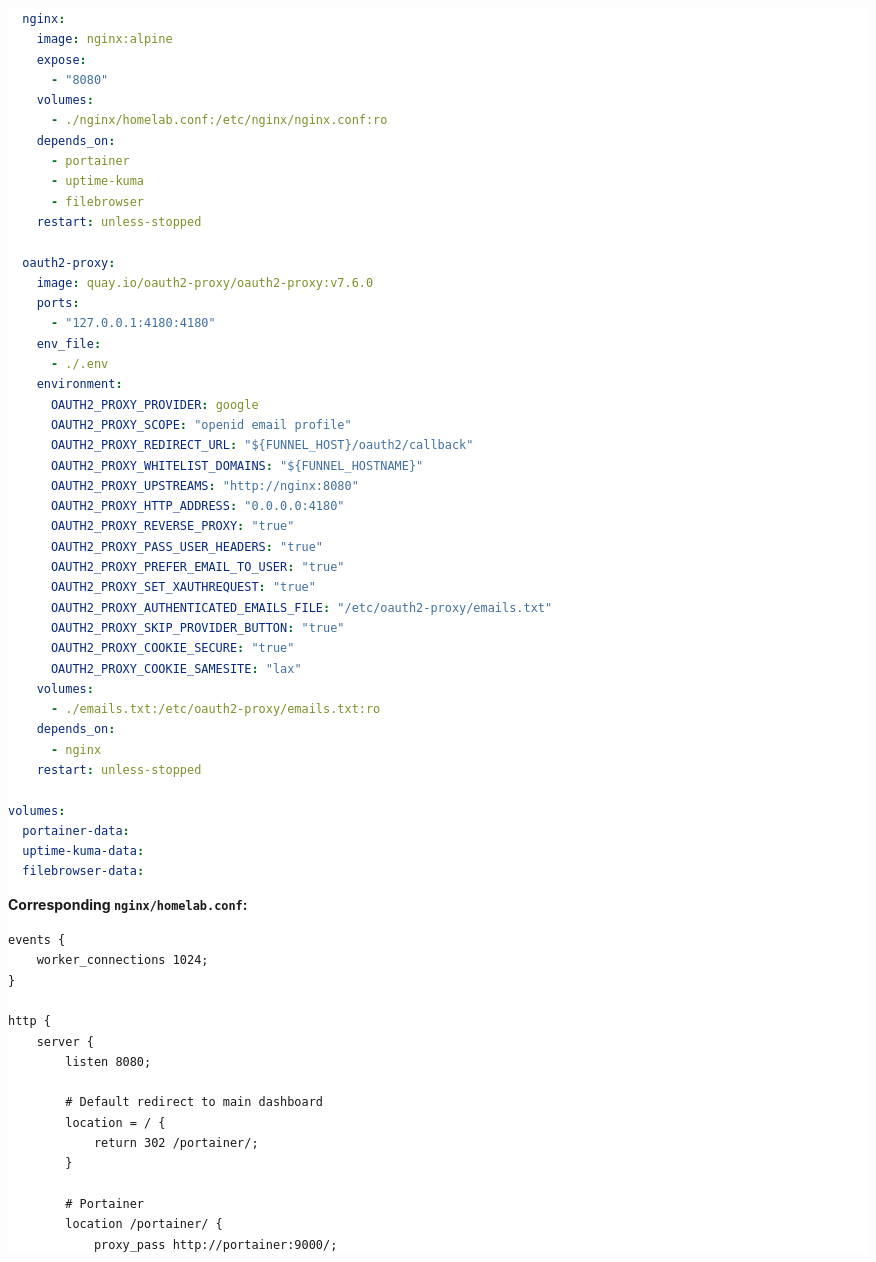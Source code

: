 ```yaml
  nginx:
    image: nginx:alpine
    expose:
      - "8080"
    volumes:
      - ./nginx/homelab.conf:/etc/nginx/nginx.conf:ro
    depends_on:
      - portainer
      - uptime-kuma
      - filebrowser
    restart: unless-stopped

  oauth2-proxy:
    image: quay.io/oauth2-proxy/oauth2-proxy:v7.6.0
    ports:
      - "127.0.0.1:4180:4180"
    env_file:
      - ./.env
    environment:
      OAUTH2_PROXY_PROVIDER: google
      OAUTH2_PROXY_SCOPE: "openid email profile"
      OAUTH2_PROXY_REDIRECT_URL: "${FUNNEL_HOST}/oauth2/callback"
      OAUTH2_PROXY_WHITELIST_DOMAINS: "${FUNNEL_HOSTNAME}"
      OAUTH2_PROXY_UPSTREAMS: "http://nginx:8080"
      OAUTH2_PROXY_HTTP_ADDRESS: "0.0.0.0:4180"
      OAUTH2_PROXY_REVERSE_PROXY: "true"
      OAUTH2_PROXY_PASS_USER_HEADERS: "true"
      OAUTH2_PROXY_PREFER_EMAIL_TO_USER: "true"
      OAUTH2_PROXY_SET_XAUTHREQUEST: "true"
      OAUTH2_PROXY_AUTHENTICATED_EMAILS_FILE: "/etc/oauth2-proxy/emails.txt"
      OAUTH2_PROXY_SKIP_PROVIDER_BUTTON: "true"
      OAUTH2_PROXY_COOKIE_SECURE: "true"
      OAUTH2_PROXY_COOKIE_SAMESITE: "lax"
    volumes:
      - ./emails.txt:/etc/oauth2-proxy/emails.txt:ro
    depends_on:
      - nginx
    restart: unless-stopped

volumes:
  portainer-data:
  uptime-kuma-data:
  filebrowser-data:
```

**Corresponding `nginx/homelab.conf`:**

```nginx
events {
    worker_connections 1024;
}

http {
    server {
        listen 8080;
        
        # Default redirect to main dashboard
        location = / {
            return 302 /portainer/;
        }
        
        # Portainer
        location /portainer/ {
            proxy_pass http://portainer:9000/;
```